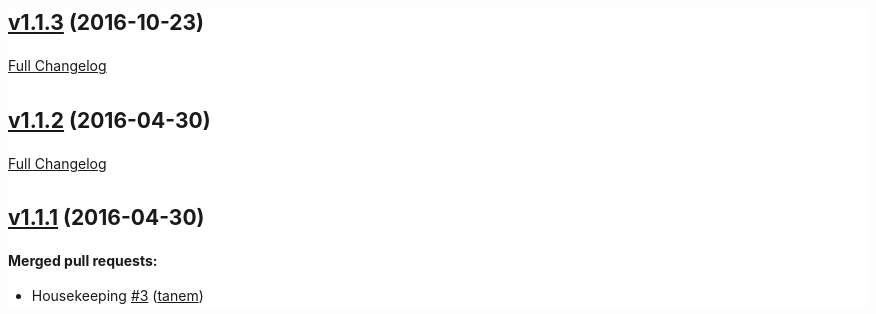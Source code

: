 ## [v1.1.3](https://github.com/tanem/react-svg/tree/v1.1.3) (2016-10-23)
[Full Changelog](https://github.com/tanem/react-svg/compare/v1.1.2...v1.1.3)

## [v1.1.2](https://github.com/tanem/react-svg/tree/v1.1.2) (2016-04-30)
[Full Changelog](https://github.com/tanem/react-svg/compare/v1.1.1...v1.1.2)

## [v1.1.1](https://github.com/tanem/react-svg/tree/v1.1.1) (2016-04-30)

**Merged pull requests:**

- Housekeeping [#3](https://github.com/tanem/react-svg/pull/3) ([tanem](https://github.com/tanem))
